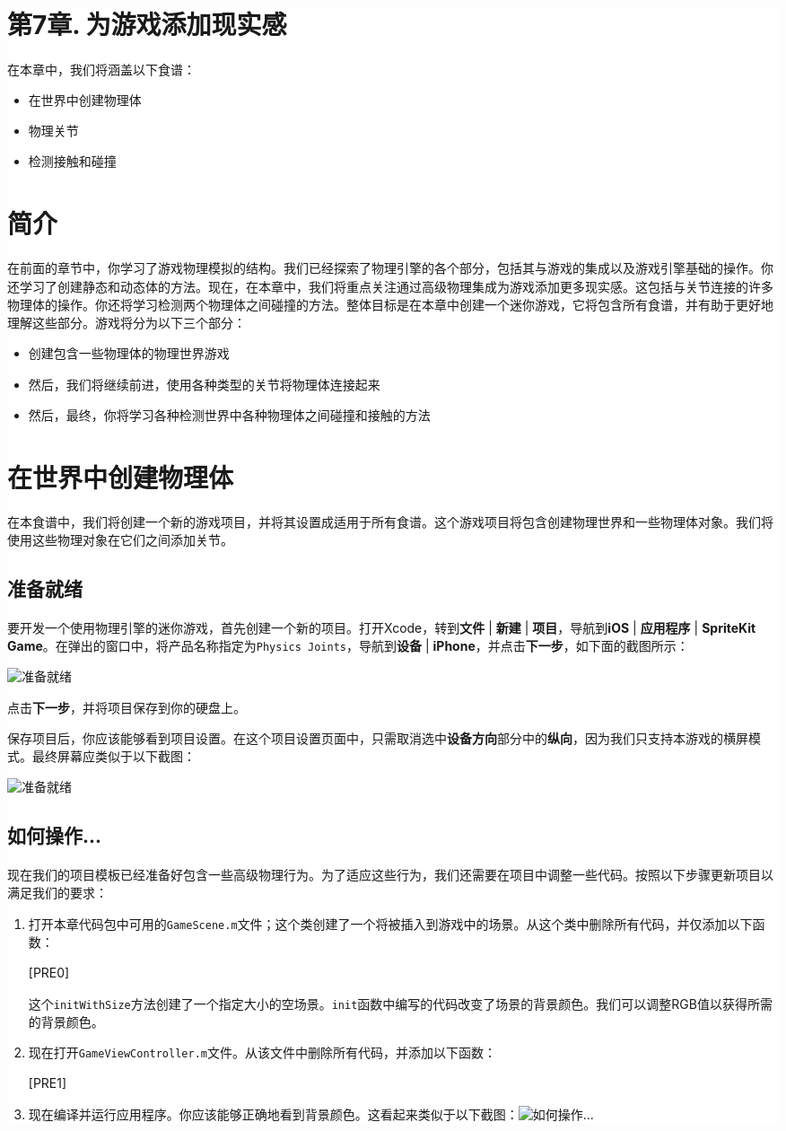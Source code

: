 # 第7章. 为游戏添加现实感

在本章中，我们将涵盖以下食谱：

+   在世界中创建物理体

+   物理关节

+   检测接触和碰撞

# 简介

在前面的章节中，你学习了游戏物理模拟的结构。我们已经探索了物理引擎的各个部分，包括其与游戏的集成以及游戏引擎基础的操作。你还学习了创建静态和动态体的方法。现在，在本章中，我们将重点关注通过高级物理集成为游戏添加更多现实感。这包括与关节连接的许多物理体的操作。你还将学习检测两个物理体之间碰撞的方法。整体目标是在本章中创建一个迷你游戏，它将包含所有食谱，并有助于更好地理解这些部分。游戏将分为以下三个部分：

+   创建包含一些物理体的物理世界游戏

+   然后，我们将继续前进，使用各种类型的关节将物理体连接起来

+   然后，最终，你将学习各种检测世界中各种物理体之间碰撞和接触的方法

# 在世界中创建物理体

在本食谱中，我们将创建一个新的游戏项目，并将其设置成适用于所有食谱。这个游戏项目将包含创建物理世界和一些物理体对象。我们将使用这些物理对象在它们之间添加关节。

## 准备就绪

要开发一个使用物理引擎的迷你游戏，首先创建一个新的项目。打开Xcode，转到**文件** | **新建** | **项目**，导航到**iOS** | **应用程序** | **SpriteKit Game**。在弹出的窗口中，将产品名称指定为`Physics Joints`，导航到**设备** | **iPhone**，并点击**下一步**，如下面的截图所示：

![准备就绪](img/00106.jpeg)

点击**下一步**，并将项目保存到你的硬盘上。

保存项目后，你应该能够看到项目设置。在这个项目设置页面中，只需取消选中**设备方向**部分中的**纵向**，因为我们只支持本游戏的横屏模式。最终屏幕应类似于以下截图：

![准备就绪](img/00107.jpeg)

## 如何操作...

现在我们的项目模板已经准备好包含一些高级物理行为。为了适应这些行为，我们还需要在项目中调整一些代码。按照以下步骤更新项目以满足我们的要求：

1.  打开本章代码包中可用的`GameScene.m`文件；这个类创建了一个将被插入到游戏中的场景。从这个类中删除所有代码，并仅添加以下函数：

    [PRE0]

    这个`initWithSize`方法创建了一个指定大小的空场景。`init`函数中编写的代码改变了场景的背景颜色。我们可以调整RGB值以获得所需的背景颜色。

1.  现在打开`GameViewController.m`文件。从该文件中删除所有代码，并添加以下函数：

    [PRE1]

1.  现在编译并运行应用程序。你应该能够正确地看到背景颜色。这看起来类似于以下截图：![如何操作...](img/00108.jpeg)
